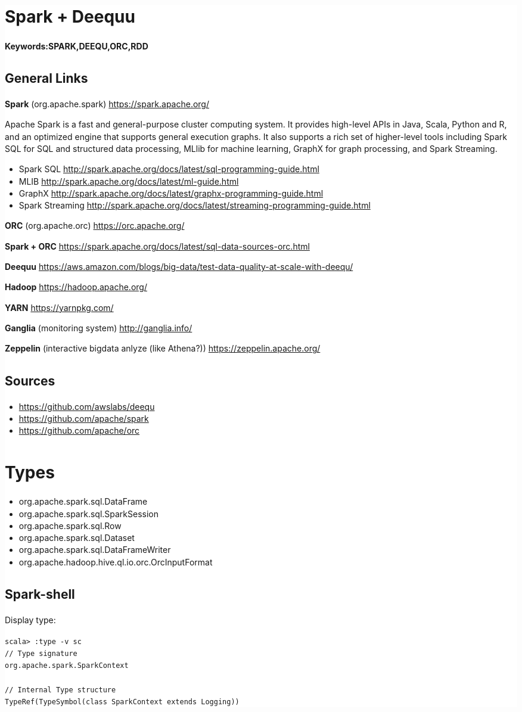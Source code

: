 # Spark + Deequu

**Keywords:SPARK,DEEQU,ORC,RDD**

## General Links

**Spark** (org.apache.spark) https://spark.apache.org/

Apache Spark is a fast and general-purpose cluster computing system. 
It provides high-level APIs in Java, Scala, Python and R, and an 
optimized engine that supports general execution graphs. 
It also supports a rich set of higher-level tools including 
Spark SQL for SQL and structured data processing, MLlib 
for machine learning, GraphX for graph processing, and Spark Streaming.

- Spark SQL http://spark.apache.org/docs/latest/sql-programming-guide.html
- MLIB http://spark.apache.org/docs/latest/ml-guide.html
- GraphX http://spark.apache.org/docs/latest/graphx-programming-guide.html
- Spark Streaming http://spark.apache.org/docs/latest/streaming-programming-guide.html 

**ORC** (org.apache.orc) https://orc.apache.org/  

**Spark + ORC** https://spark.apache.org/docs/latest/sql-data-sources-orc.html

**Deequu** https://aws.amazon.com/blogs/big-data/test-data-quality-at-scale-with-deequ/

**Hadoop** https://hadoop.apache.org/

**YARN** https://yarnpkg.com/

**Ganglia** (monitoring system) http://ganglia.info/ 

**Zeppelin** (interactive bigdata anlyze (like Athena?)) https://zeppelin.apache.org/

## Sources

- https://github.com/awslabs/deequ    
- https://github.com/apache/spark
- https://github.com/apache/orc

# Types

- org.apache.spark.sql.DataFrame
- org.apache.spark.sql.SparkSession
- org.apache.spark.sql.Row
- org.apache.spark.sql.Dataset
- org.apache.spark.sql.DataFrameWriter
- org.apache.hadoop.hive.ql.io.orc.OrcInputFormat

## Spark-shell

Display type:
```
scala> :type -v sc
// Type signature
org.apache.spark.SparkContext

// Internal Type structure
TypeRef(TypeSymbol(class SparkContext extends Logging))
```
